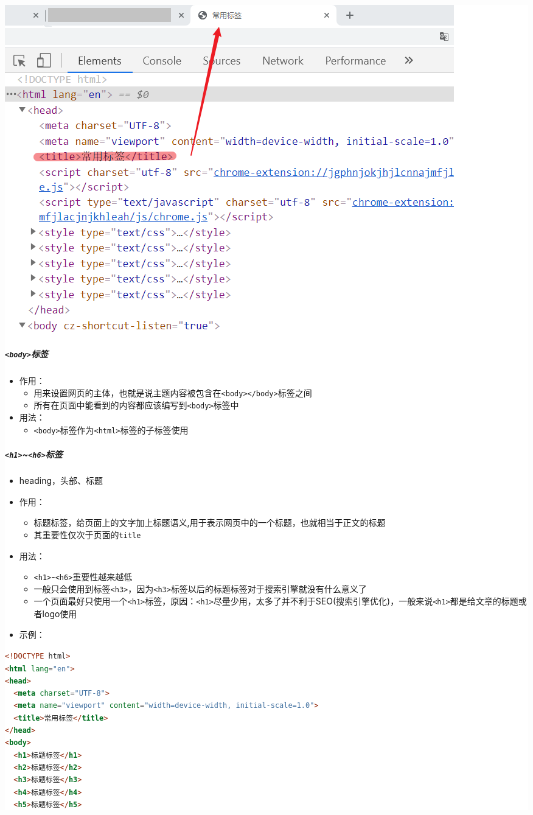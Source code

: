   ![title标签](..\imgs\title标签.png)

##### `<body>`标签

* 作用：
  * 用来设置网页的主体，也就是说主题内容被包含在`<body></body>`标签之间
  * 所有在页面中能看到的内容都应该编写到`<body>`标签中
* 用法：
  * `<body>`标签作为`<html>`标签的子标签使用

##### `<h1>`~`<h6>`标签

* heading，头部、标题

* 作用：
  * 标题标签，给页面上的文字加上标题语义,用于表示网页中的一个标题，也就相当于正文的标题
  * 其重要性仅次于页面的`title`

* 用法：
  * `<h1>`-`<h6>`重要性越来越低
  * 一般只会使用到标签`<h3>`，因为`<h3>`标签以后的标题标签对于搜索引擎就没有什么意义了
  * 一个页面最好只使用一个`<h1>`标签，原因：`<h1>`尽量少用，太多了并不利于SEO(搜索引擎优化)，一般来说`<h1>`都是给文章的标题或者logo使用

* 示例：

```html
<!DOCTYPE html>
<html lang="en">
<head>
  <meta charset="UTF-8">
  <meta name="viewport" content="width=device-width, initial-scale=1.0">
  <title>常用标签</title>
</head>
<body>
  <h1>标题标签</h1>
  <h2>标题标签</h2>
  <h3>标题标签</h3>
  <h4>标题标签</h4>
  <h5>标题标签</h5>
```